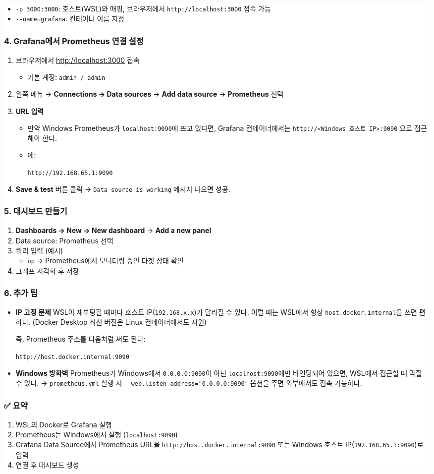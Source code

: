 * `-p 3000:3000`: 호스트(WSL)와 매핑, 브라우저에서 `http://localhost:3000` 접속 가능
* `--name=grafana`: 컨테이너 이름 지정

  
### 4. Grafana에서 Prometheus 연결 설정

1. 브라우저에서 [http://localhost:3000](http://localhost:3000) 접속

   * 기본 계정: `admin / admin`
2. 왼쪽 메뉴 → **Connections → Data sources** → **Add data source** → **Prometheus** 선택
3. **URL 입력**

   * 만약 Windows Prometheus가 `localhost:9090`에 뜨고 있다면,
     Grafana 컨테이너에서는 `http://<Windows 호스트 IP>:9090` 으로 접근해야 한다.
   * 예:

     ```
     http://192.168.65.1:9090
     ```
4. **Save & test** 버튼 클릭 → `Data source is working` 메시지 나오면 성공.


### 5. 대시보드 만들기

1. **Dashboards → New → New dashboard** → **Add a new panel**
2. Data source: Prometheus 선택
3. 쿼리 입력 (예시)  
   * `up` → Prometheus에서 모니터링 중인 타겟 상태 확인
4. 그래프 시각화 후 저장

  
### 6. 추가 팁

* **IP 고정 문제**
  WSL이 재부팅될 때마다 호스트 IP(`192.168.x.x`)가 달라질 수 있다.
  이럴 때는 WSL에서 항상 `host.docker.internal`을 쓰면 편하다.
  (Docker Desktop 최신 버전은 Linux 컨테이너에서도 지원)

  즉, Prometheus 주소를 다음처럼 써도 된다:

  ```
  http://host.docker.internal:9090
  ```

* **Windows 방화벽**
  Prometheus가 Windows에서 `0.0.0.0:9090`이 아닌 `localhost:9090`에만 바인딩되어 있으면,
  WSL에서 접근할 때 막힐 수 있다.
  → `prometheus.yml` 실행 시 `--web.listen-address="0.0.0.0:9090"` 옵션을 주면 외부에서도 접속 가능하다.

  
### ✅ 요약
1. WSL의 Docker로 Grafana 실행
2. Prometheus는 Windows에서 실행 (`localhost:9090`)
3. Grafana Data Source에서 Prometheus URL을 `http://host.docker.internal:9090` 또는 Windows 호스트 IP(`192.168.65.1:9090`)로 입력
4. 연결 후 대시보드 생성
